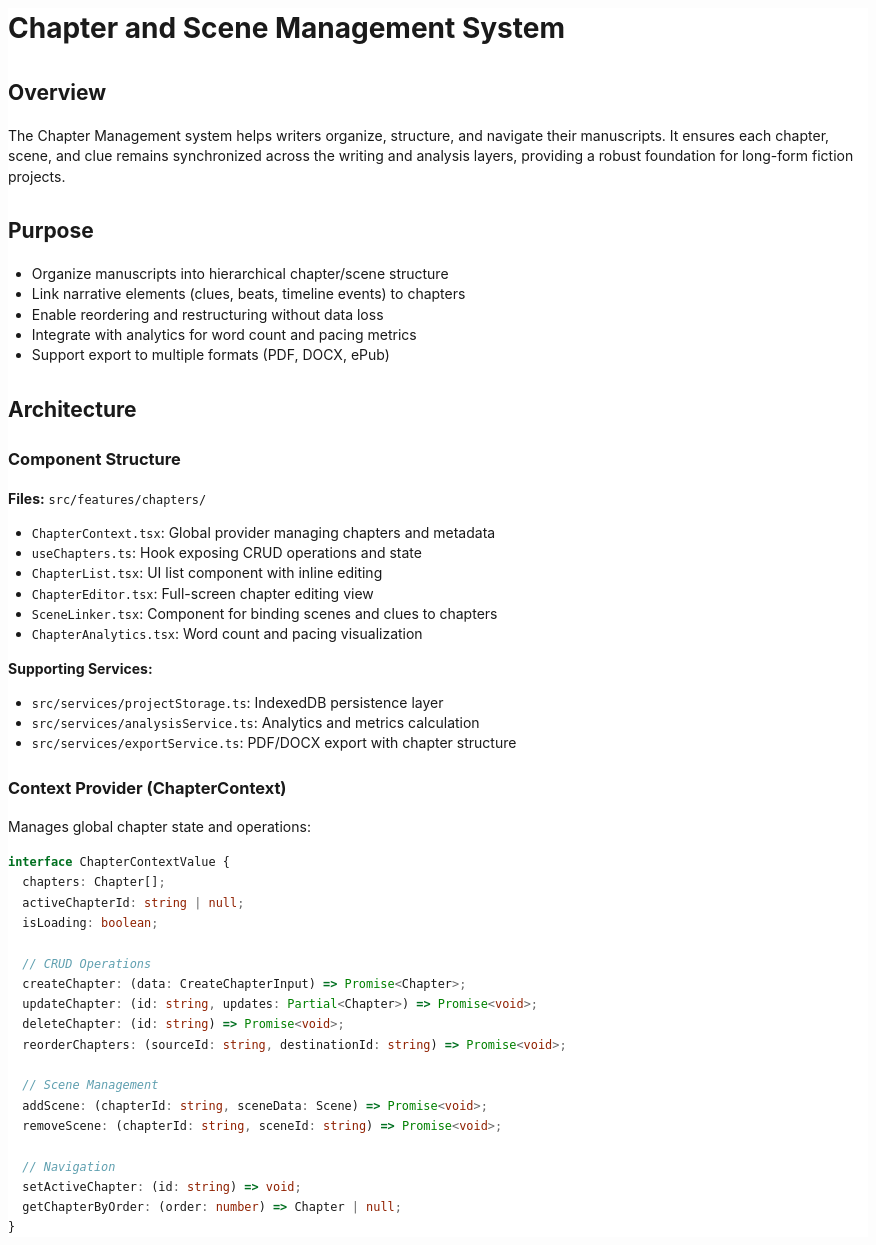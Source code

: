 # Chapter and Scene Management System

## Overview

The Chapter Management system helps writers organize, structure, and navigate their manuscripts. It ensures each chapter, scene, and clue remains synchronized across the writing and analysis layers, providing a robust foundation for long-form fiction projects.

## Purpose

- Organize manuscripts into hierarchical chapter/scene structure
- Link narrative elements (clues, beats, timeline events) to chapters
- Enable reordering and restructuring without data loss
- Integrate with analytics for word count and pacing metrics
- Support export to multiple formats (PDF, DOCX, ePub)

## Architecture

### Component Structure

**Files:** `src/features/chapters/`

- `ChapterContext.tsx`: Global provider managing chapters and metadata
- `useChapters.ts`: Hook exposing CRUD operations and state
- `ChapterList.tsx`: UI list component with inline editing
- `ChapterEditor.tsx`: Full-screen chapter editing view
- `SceneLinker.tsx`: Component for binding scenes and clues to chapters
- `ChapterAnalytics.tsx`: Word count and pacing visualization

**Supporting Services:**

- `src/services/projectStorage.ts`: IndexedDB persistence layer
- `src/services/analysisService.ts`: Analytics and metrics calculation
- `src/services/exportService.ts`: PDF/DOCX export with chapter structure

### Context Provider (ChapterContext)

Manages global chapter state and operations:

```typescript
interface ChapterContextValue {
  chapters: Chapter[];
  activeChapterId: string | null;
  isLoading: boolean;

  // CRUD Operations
  createChapter: (data: CreateChapterInput) => Promise<Chapter>;
  updateChapter: (id: string, updates: Partial<Chapter>) => Promise<void>;
  deleteChapter: (id: string) => Promise<void>;
  reorderChapters: (sourceId: string, destinationId: string) => Promise<void>;

  // Scene Management
  addScene: (chapterId: string, sceneData: Scene) => Promise<void>;
  removeScene: (chapterId: string, sceneId: string) => Promise<void>;

  // Navigation
  setActiveChapter: (id: string) => void;
  getChapterByOrder: (order: number) => Chapter | null;
}
```
